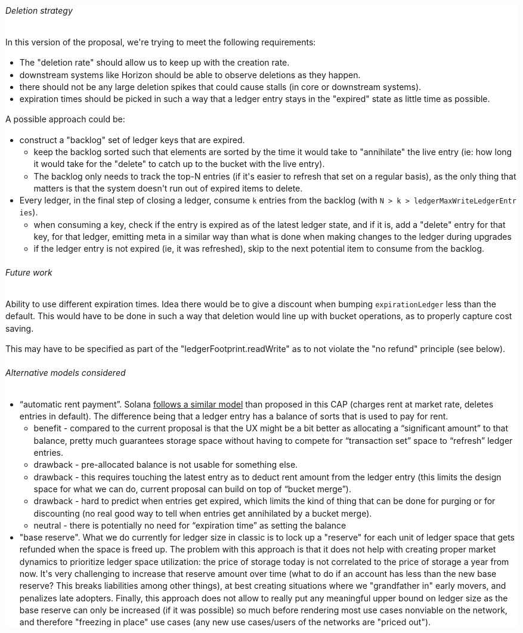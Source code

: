 ###### Deletion strategy

In this version of the proposal, we're trying to meet the following requirements:
* The "deletion rate" should allow us to keep up with the creation rate.
* downstream systems like Horizon should be able to observe deletions as they happen.
* there should not be any large deletion spikes that could cause stalls (in core or downstream systems).
* expiration times should be picked in such a way that a ledger entry stays in the "expired" state as little time as possible.

A possible approach could be:
* construct a "backlog" set of ledger keys that are expired.
   * keep the backlog sorted such that elements are sorted by the time it would take to "annihilate" the live entry (ie: how long it would take for the "delete" to catch up to the bucket with the live entry).
   * The backlog only needs to track the top-N entries (if it's easier to refresh that set on a regular basis), as the only thing that matters is that the system doesn't run out of expired items to delete.
* Every ledger, in the final step of closing a ledger, consume `k` entries from the backlog (with `N > k > ledgerMaxWriteLedgerEntries`).
   * when consuming a key, check if the entry is expired as of the latest ledger state, and if it is, add a "delete" entry for that key, for that ledger, emitting meta in a similar way than what is done when making changes to the ledger during upgrades
   * if the ledger entry is not expired (ie, it was refreshed), skip to the next potential item to consume from the backlog.

###### Future work

Ability to use different expiration times. Idea there would be to give a discount when bumping `expirationLedger` less than the default. This would have to be done in such a way that deletion would line up with bucket operations, as to properly capture cost saving.

This may have to be specified as part of the "ledgerFootprint.readWrite" as to not violate the "no refund" principle (see below).

###### Alternative models considered

* “automatic rent payment”. Solana [follows a similar model](https://docs.solana.com/developing/programming-model/accounts#storing-state-between-transactions) than proposed in this CAP (charges rent at market rate, deletes entries in default). The difference being that a ledger entry has a balance of sorts that is used to pay for rent.
    * benefit - compared to the current proposal is that the UX might be a bit better as allocating a “significant amount” to that balance, pretty much guarantees storage space without having to compete for “transaction set” space to “refresh” ledger entries.
    * drawback - pre-allocated balance is not usable for something else.
    * drawback - this requires touching the latest entry as to deduct rent amount from the ledger entry (this limits the design space for what we can do, current proposal can build on top of “bucket merge”).
     * drawback - hard to predict when entries get expired, which limits the kind of thing that can be done for purging or for discounting (no real good way to tell when entries get annihilated by a bucket merge).
     * neutral - there is potentially no need for “expiration time” as setting the balance
* "base reserve". What we do currently for ledger size in classic is to lock up a "reserve" for each unit of ledger space that gets refunded when the space is freed up.
  The problem with this approach is that it does not help with creating proper market dynamics to prioritize ledger space utilization: the price of storage today is not correlated to the price of storage a year from now.
  It's very challenging to increase that reserve amount over time (what to do if an account has less than the new base reserve? This breaks liabilities among other things), at best creating situations where we "grandfather in" early movers, and penalizes late adopters.
   Finally, this approach does not allow to really put any meaningful upper bound on ledger size as the base reserve can only be increased (if it was possible) so much before rendering most use cases nonviable on the network, and therefore "freezing in place" use cases (any new use cases/users of the networks are "priced out").